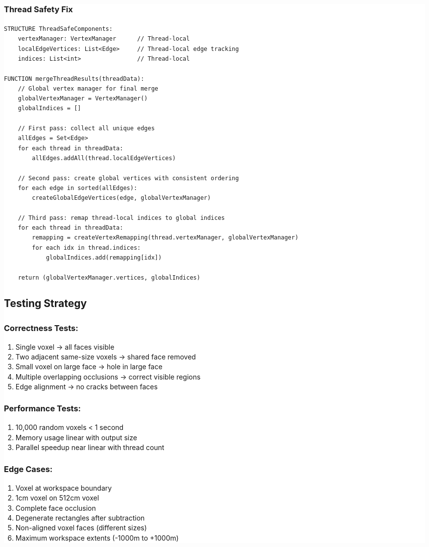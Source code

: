 ### Thread Safety Fix
```
STRUCTURE ThreadSafeComponents:
    vertexManager: VertexManager      // Thread-local
    localEdgeVertices: List<Edge>     // Thread-local edge tracking
    indices: List<int>                // Thread-local
    
FUNCTION mergeThreadResults(threadData):
    // Global vertex manager for final merge
    globalVertexManager = VertexManager()
    globalIndices = []
    
    // First pass: collect all unique edges
    allEdges = Set<Edge>
    for each thread in threadData:
        allEdges.addAll(thread.localEdgeVertices)
    
    // Second pass: create global vertices with consistent ordering
    for each edge in sorted(allEdges):
        createGlobalEdgeVertices(edge, globalVertexManager)
    
    // Third pass: remap thread-local indices to global indices
    for each thread in threadData:
        remapping = createVertexRemapping(thread.vertexManager, globalVertexManager)
        for each idx in thread.indices:
            globalIndices.add(remapping[idx])
    
    return (globalVertexManager.vertices, globalIndices)
```

## Testing Strategy

### Correctness Tests:
1. Single voxel → all faces visible
2. Two adjacent same-size voxels → shared face removed
3. Small voxel on large face → hole in large face
4. Multiple overlapping occlusions → correct visible regions
5. Edge alignment → no cracks between faces

### Performance Tests:
1. 10,000 random voxels < 1 second
2. Memory usage linear with output size
3. Parallel speedup near linear with thread count

### Edge Cases:
1. Voxel at workspace boundary
2. 1cm voxel on 512cm voxel
3. Complete face occlusion
4. Degenerate rectangles after subtraction
5. Non-aligned voxel faces (different sizes)
6. Maximum workspace extents (-1000m to +1000m)